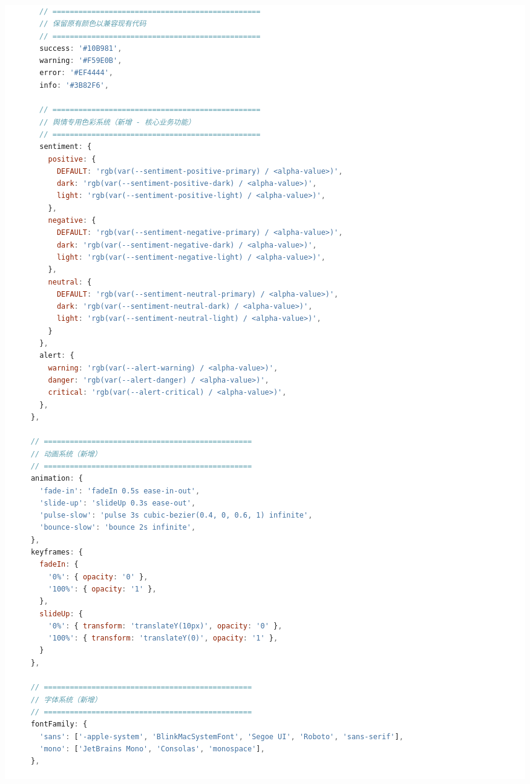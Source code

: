 ```javascript
        // ================================================
        // 保留原有颜色以兼容现有代码
        // ================================================
        success: '#10B981',
        warning: '#F59E0B',
        error: '#EF4444',
        info: '#3B82F6',
        
        // ================================================
        // 舆情专用色彩系统（新增 - 核心业务功能）
        // ================================================
        sentiment: {
          positive: {
            DEFAULT: 'rgb(var(--sentiment-positive-primary) / <alpha-value>)',
            dark: 'rgb(var(--sentiment-positive-dark) / <alpha-value>)',
            light: 'rgb(var(--sentiment-positive-light) / <alpha-value>)',
          },
          negative: {
            DEFAULT: 'rgb(var(--sentiment-negative-primary) / <alpha-value>)',
            dark: 'rgb(var(--sentiment-negative-dark) / <alpha-value>)',
            light: 'rgb(var(--sentiment-negative-light) / <alpha-value>)',
          },
          neutral: {
            DEFAULT: 'rgb(var(--sentiment-neutral-primary) / <alpha-value>)',
            dark: 'rgb(var(--sentiment-neutral-dark) / <alpha-value>)',
            light: 'rgb(var(--sentiment-neutral-light) / <alpha-value>)',
          }
        },
        alert: {
          warning: 'rgb(var(--alert-warning) / <alpha-value>)',
          danger: 'rgb(var(--alert-danger) / <alpha-value>)',
          critical: 'rgb(var(--alert-critical) / <alpha-value>)',
        },
      },
      
      // ================================================
      // 动画系统（新增）
      // ================================================
      animation: {
        'fade-in': 'fadeIn 0.5s ease-in-out',
        'slide-up': 'slideUp 0.3s ease-out',
        'pulse-slow': 'pulse 3s cubic-bezier(0.4, 0, 0.6, 1) infinite',
        'bounce-slow': 'bounce 2s infinite',
      },
      keyframes: {
        fadeIn: {
          '0%': { opacity: '0' },
          '100%': { opacity: '1' },
        },
        slideUp: {
          '0%': { transform: 'translateY(10px)', opacity: '0' },
          '100%': { transform: 'translateY(0)', opacity: '1' },
        }
      },
      
      // ================================================
      // 字体系统（新增）
      // ================================================
      fontFamily: {
        'sans': ['-apple-system', 'BlinkMacSystemFont', 'Segoe UI', 'Roboto', 'sans-serif'],
        'mono': ['JetBrains Mono', 'Consolas', 'monospace'],
      },
      
```